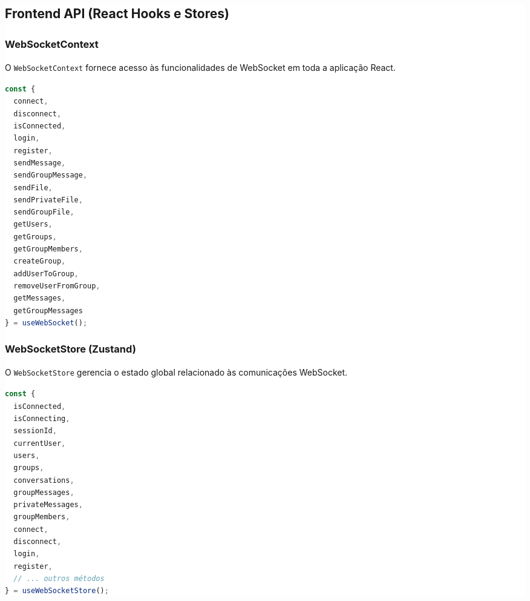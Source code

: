 ## Frontend API (React Hooks e Stores)

### WebSocketContext

O `WebSocketContext` fornece acesso às funcionalidades de WebSocket em toda a aplicação React.

```jsx
const { 
  connect,
  disconnect,
  isConnected,
  login,
  register,
  sendMessage,
  sendGroupMessage,
  sendFile,
  sendPrivateFile,
  sendGroupFile,
  getUsers,
  getGroups,
  getGroupMembers,
  createGroup,
  addUserToGroup,
  removeUserFromGroup,
  getMessages,
  getGroupMessages
} = useWebSocket();
```

### WebSocketStore (Zustand)

O `WebSocketStore` gerencia o estado global relacionado às comunicações WebSocket.

```jsx
const { 
  isConnected,
  isConnecting,
  sessionId,
  currentUser,
  users,
  groups,
  conversations,
  groupMessages,
  privateMessages,
  groupMembers,
  connect,
  disconnect,
  login,
  register,
  // ... outros métodos
} = useWebSocketStore();
```
